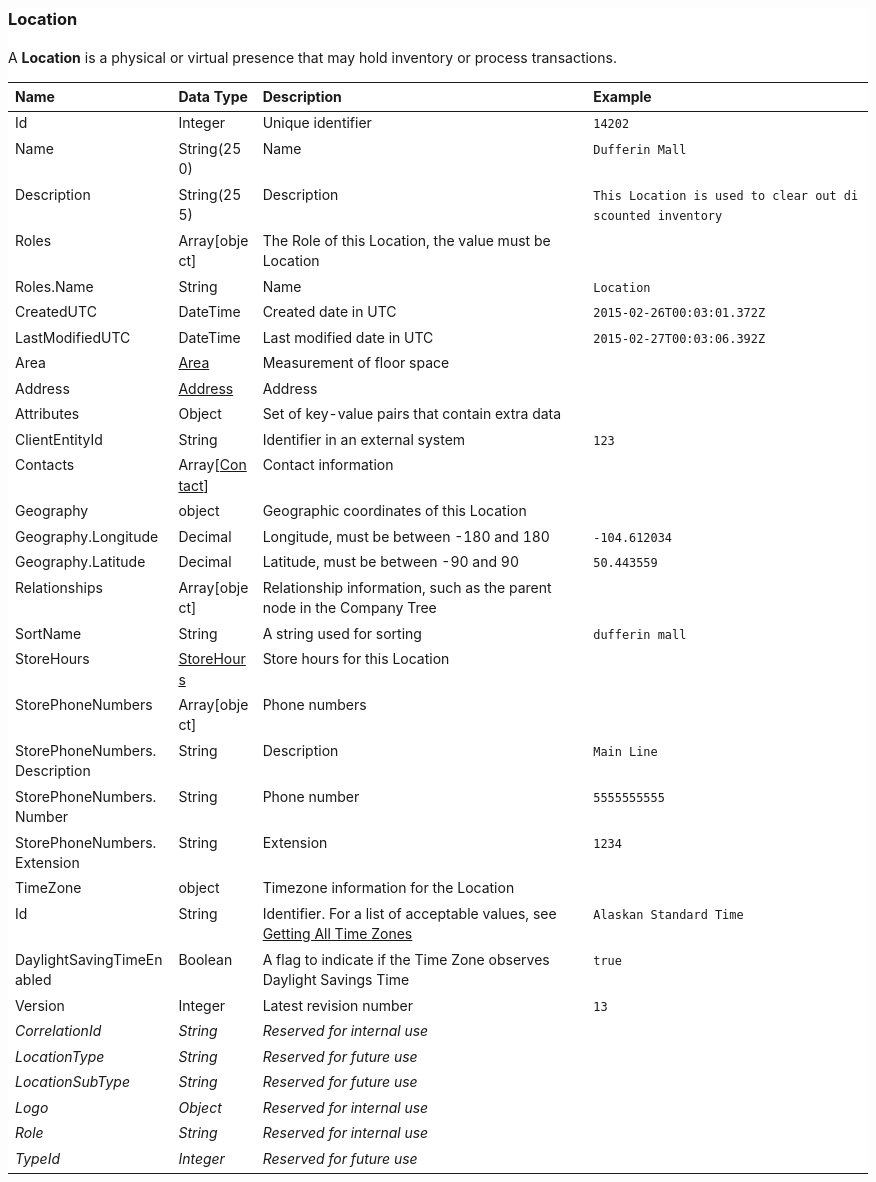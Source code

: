 ### Location

A **Location** is a physical or virtual presence that may hold inventory or process transactions.

| Name | Data Type | Description | Example |
|:-----|:----------|:------------|:--------|
| Id | Integer | Unique identifier | `14202` |
| Name | String(250) | Name | `Dufferin Mall` |
| Description | String(255) | Description | `This Location is used to clear out discounted inventory` |
| Roles | Array[object] | The Role of this Location, the value must be Location |  |
| Roles.Name | String | Name | `Location` |
| CreatedUTC | DateTime | Created date in UTC | `2015-02-26T00:03:01.372Z` |
| LastModifiedUTC | DateTime | Last modified date in UTC | `2015-02-27T00:03:06.392Z` |
| Area | <a href='/api/company-tree/#area'>Area</a> | Measurement of floor space |  |
| Address | <a href='/api/company-tree/#address'>Address</a> | Address |  |
| Attributes | Object | Set of key-value pairs that contain extra data |  |
| ClientEntityId | String | Identifier in an external system | `123` |
| Contacts | Array[<a href='/api/company-tree/#contact'>Contact</a>] | Contact information |  |
| Geography | object | Geographic coordinates of this Location |  |
| Geography.Longitude | Decimal | Longitude, must be between -180 and 180 | `-104.612034` |
| Geography.Latitude | Decimal | Latitude, must be between -90 and 90 | `50.443559` |
| Relationships | Array[object] | Relationship information, such as the parent node in the Company Tree |  |
| SortName | String | A string used for sorting | `dufferin mall` |
| StoreHours | <a href='/api/company-tree/#storehours'>StoreHours</a> | Store hours for this Location |  |
| StorePhoneNumbers | Array[object] | Phone numbers |  |
| StorePhoneNumbers.Description | String | Description | `Main Line` |
| StorePhoneNumbers.Number | String | Phone number | `5555555555` |
| StorePhoneNumbers.Extension | String | Extension | `1234` |
| TimeZone | object | Timezone information for the Location |  |
| Id | String | Identifier. For a list of acceptable values, see <a href='/api/reference/#getting-all-time-zones'>Getting All Time Zones</a> | `Alaskan Standard Time` |
| DaylightSavingTimeEnabled | Boolean | A flag to indicate if the Time Zone observes Daylight Savings Time | `true` |
| Version | Integer | Latest revision number | `13` |
| *CorrelationId* | *String* | *Reserved for internal use* | |
| *LocationType* | *String* | *Reserved for future use* | |
| *LocationSubType* | *String* | *Reserved for future use* | |
| *Logo* | *Object* | *Reserved for internal use* | |
| *Role* | *String* | *Reserved for internal use* | |
| *TypeId* | *Integer* | *Reserved for future use* | |
